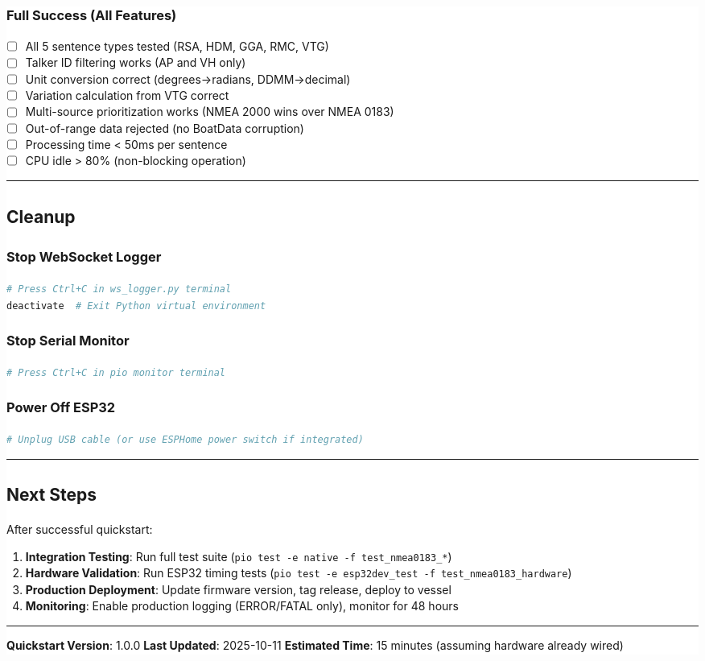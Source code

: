 ### Full Success (All Features)
- [ ] All 5 sentence types tested (RSA, HDM, GGA, RMC, VTG)
- [ ] Talker ID filtering works (AP and VH only)
- [ ] Unit conversion correct (degrees→radians, DDMM→decimal)
- [ ] Variation calculation from VTG correct
- [ ] Multi-source prioritization works (NMEA 2000 wins over NMEA 0183)
- [ ] Out-of-range data rejected (no BoatData corruption)
- [ ] Processing time < 50ms per sentence
- [ ] CPU idle > 80% (non-blocking operation)

---

## Cleanup

### Stop WebSocket Logger
```bash
# Press Ctrl+C in ws_logger.py terminal
deactivate  # Exit Python virtual environment
```

### Stop Serial Monitor
```bash
# Press Ctrl+C in pio monitor terminal
```

### Power Off ESP32
```bash
# Unplug USB cable (or use ESPHome power switch if integrated)
```

---

## Next Steps

After successful quickstart:
1. **Integration Testing**: Run full test suite (`pio test -e native -f test_nmea0183_*`)
2. **Hardware Validation**: Run ESP32 timing tests (`pio test -e esp32dev_test -f test_nmea0183_hardware`)
3. **Production Deployment**: Update firmware version, tag release, deploy to vessel
4. **Monitoring**: Enable production logging (ERROR/FATAL only), monitor for 48 hours

---

**Quickstart Version**: 1.0.0
**Last Updated**: 2025-10-11
**Estimated Time**: 15 minutes (assuming hardware already wired)
